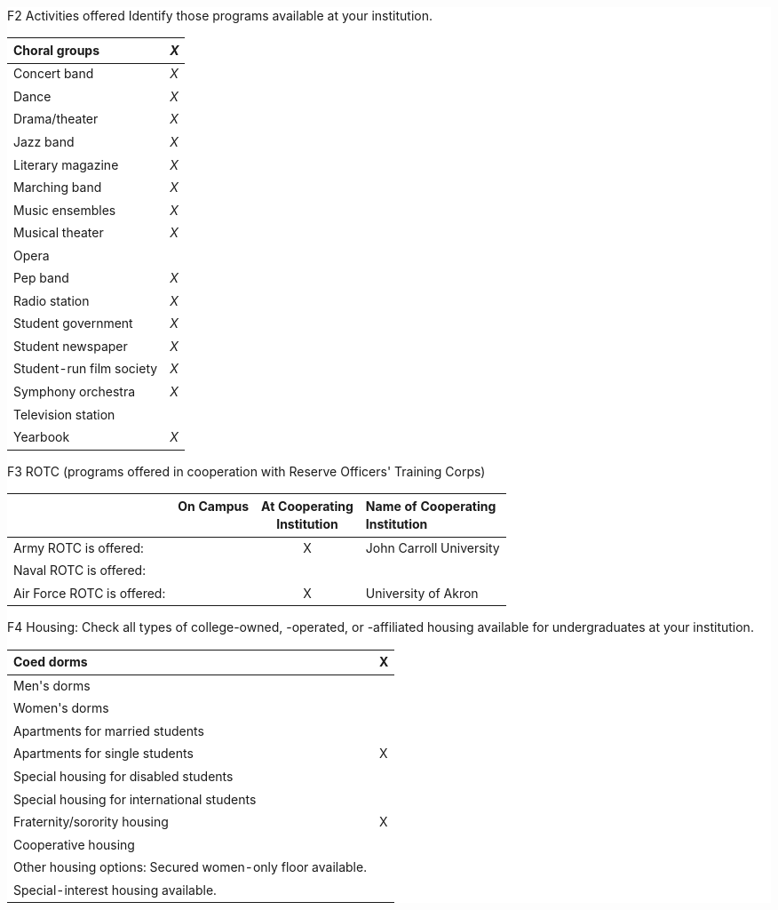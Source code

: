 F2 Activities offered Identify those programs available at your institution.

| Choral groups | $X$ |
| :-- | :-- |
| Concert band | $X$ |
| Dance | $X$ |
| Drama/theater | $X$ |
| Jazz band | $X$ |
| Literary magazine | $X$ |
| Marching band | $X$ |
| Music ensembles | $X$ |
| Musical theater | $X$ |
| Opera |  |
| Pep band | $X$ |
| Radio station | $X$ |
| Student government | $X$ |
| Student newspaper | $X$ |
| Student-run film society | $X$ |
| Symphony orchestra | $X$ |
| Television station |  |
| Yearbook | $X$ |

F3 ROTC (programs offered in cooperation with Reserve Officers' Training Corps)

|  | On Campus | At Cooperating <br> Institution | Name of Cooperating <br> Institution |
| :-- | :--: | :--: | :-- |
| Army ROTC is offered: |  | X | John Carroll University |
| Naval ROTC is offered: |  |  |  |
| Air Force ROTC is offered: |  | X | University of Akron |
F4 Housing: Check all types of college-owned, -operated, or -affiliated housing available for undergraduates at your institution.

| Coed dorms | X |
| :-- | :-- |
| Men's dorms |  |
| Women's dorms |  |
| Apartments for married students |  |
| Apartments for single students | X |
| Special housing for disabled students |  |
| Special housing for international students |  |
| Fraternity/sorority housing | X |
| Cooperative housing |  |
| Other housing options: Secured women-only floor available. |  |
| Special-interest housing available. |  |